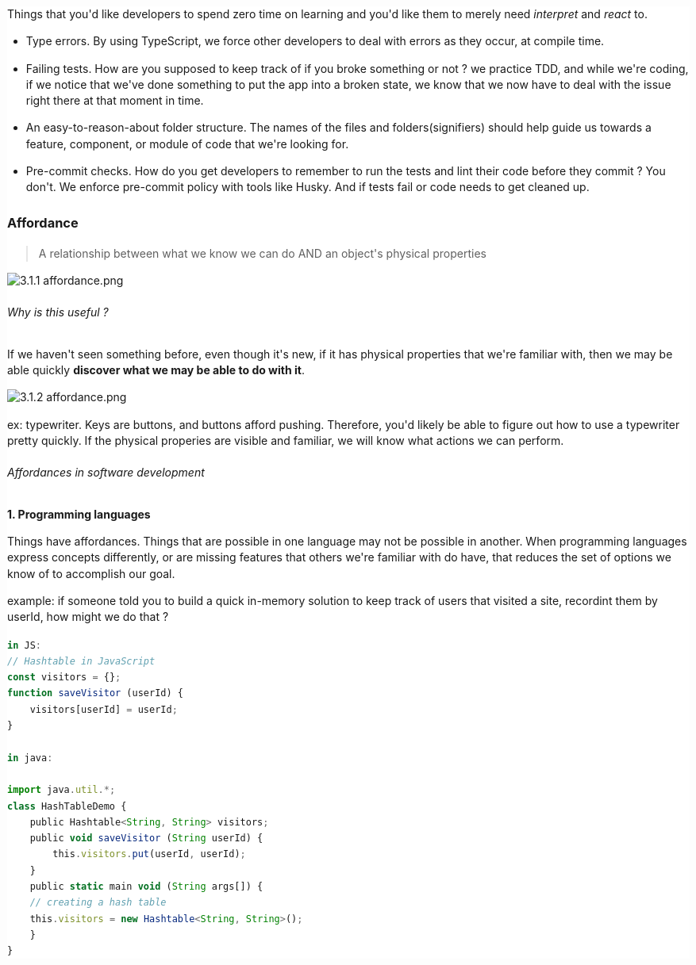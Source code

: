 Things that you'd like developers to spend zero time on learning and you'd like them to merely need *interpret* and *react* to.

- Type errors. By using TypeScript, we force other developers to deal with errors as they occur, at compile time.

- Failing tests. How are you supposed to keep track of if you broke something or not ? we practice TDD, and while we're coding, if we notice that we've done something to put the app into a broken state, we know that we now have to deal with the issue right there at that moment in time.

- An easy-to-reason-about folder structure. The names of the files and folders(signifiers) should help guide us towards a feature, component, or module of code that we're looking for.

- Pre-commit checks. How do you get developers to remember to run the tests and lint their code before they commit ? You don't. We enforce pre-commit policy with tools like Husky. And if tests fail or code needs to get cleaned up.

### Affordance

> A relationship between what we know we can do AND an object's physical properties

![3.1.1 affordance.png](A:\PLAYGROUND\gettingstarted-cleancode\khalil-stemmler\images\3\3.1.1%20affordance.png)

###### Why is this useful ?

If we haven't seen something before, even though it's new, if it has physical properties that we're familiar with, then we may be able quickly **discover what we may be able to do with it**. 

![3.1.2 affordance.png](A:\PLAYGROUND\gettingstarted-cleancode\khalil-stemmler\images\3\3.1.2%20affordance.png)

ex: typewriter. Keys are buttons, and buttons afford pushing. Therefore, you'd likely be able to figure out how to use a typewriter pretty quickly. If the physical properies are visible and familiar, we will know what actions we can perform.

###### Affordances in software development

**1. Programming languages**

Things have affordances. Things that are possible in one language may not be possible in another. When programming languages express concepts differently, or are missing features that others we're familiar with do have, that reduces the set of options we know of to accomplish our goal.

example: if someone told you to build a quick in-memory solution to keep track of users that visited a site, recordint them by userId, how might we do that ?

```ts
in JS:
// Hashtable in JavaScript
const visitors = {};
function saveVisitor (userId) {
    visitors[userId] = userId;
}

in java:

import java.util.*;
class HashTableDemo {        
    public Hashtable<String, String> visitors;
    public void saveVisitor (String userId) {
        this.visitors.put(userId, userId);
    }
    public static main void (String args[]) {
    // creating a hash table
    this.visitors = new Hashtable<String, String>();
    }
}
```

